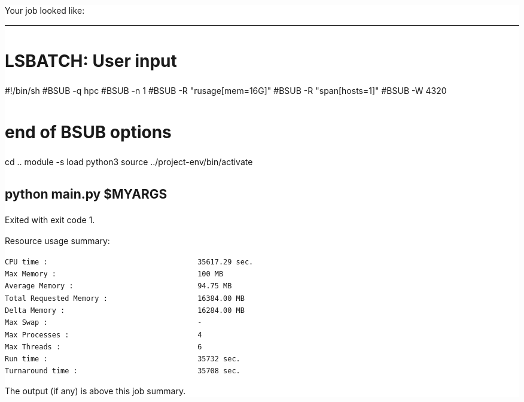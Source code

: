 Your job looked like:

------------------------------------------------------------
# LSBATCH: User input
#!/bin/sh
#BSUB -q hpc
#BSUB -n 1
#BSUB -R "rusage[mem=16G]"
#BSUB -R "span[hosts=1]"
#BSUB -W 4320
# end of BSUB options
cd ..
module -s load python3
source ../project-env/bin/activate

python main.py $MYARGS
------------------------------------------------------------

Exited with exit code 1.

Resource usage summary:

    CPU time :                                   35617.29 sec.
    Max Memory :                                 100 MB
    Average Memory :                             94.75 MB
    Total Requested Memory :                     16384.00 MB
    Delta Memory :                               16284.00 MB
    Max Swap :                                   -
    Max Processes :                              4
    Max Threads :                                6
    Run time :                                   35732 sec.
    Turnaround time :                            35708 sec.

The output (if any) is above this job summary.

